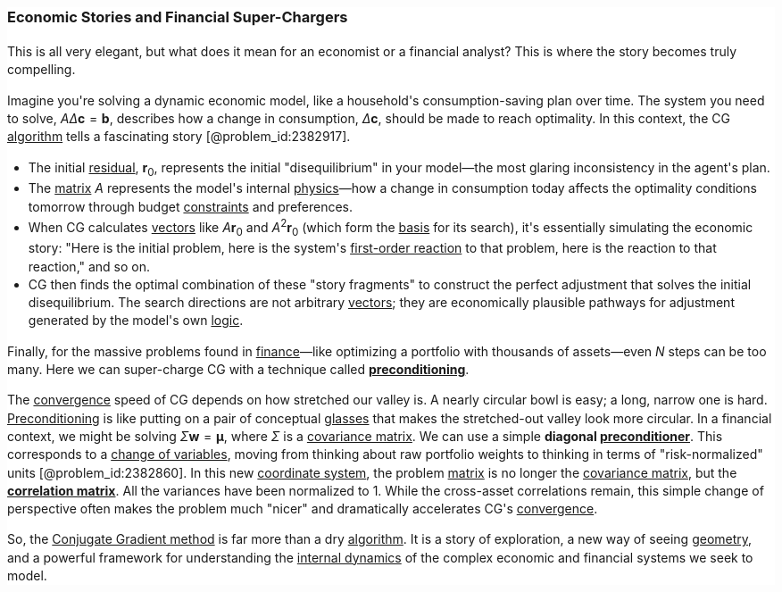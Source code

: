 ### Economic Stories and Financial Super-Chargers

This is all very elegant, but what does it mean for an economist or a financial analyst? This is where the story becomes truly compelling.

Imagine you're solving a dynamic economic model, like a household's consumption-saving plan over time. The system you need to solve, $A\Delta\mathbf{c} = \mathbf{b}$, describes how a change in consumption, $\Delta\mathbf{c}$, should be made to reach optimality. In this context, the CG [algorithm](@article_id:267625) tells a fascinating story [@problem_id:2382917].
-   The initial [residual](@article_id:202749), $\mathbf{r}_0$, represents the initial "disequilibrium" in your model—the most glaring inconsistency in the agent's plan.
-   The [matrix](@article_id:202118) $A$ represents the model's internal [physics](@article_id:144980)—how a change in consumption today affects the optimality conditions tomorrow through budget [constraints](@article_id:149214) and preferences.
-   When CG calculates [vectors](@article_id:190854) like $A\mathbf{r}_0$ and $A^2\mathbf{r}_0$ (which form the [basis](@article_id:155813) for its search), it's essentially simulating the economic story: "Here is the initial problem, here is the system's [first-order reaction](@article_id:136413) to that problem, here is the reaction to that reaction," and so on.
-   CG then finds the optimal combination of these "story fragments" to construct the perfect adjustment that solves the initial disequilibrium. The search directions are not arbitrary [vectors](@article_id:190854); they are economically plausible pathways for adjustment generated by the model's own [logic](@article_id:266330).

Finally, for the massive problems found in [finance](@article_id:144433)—like optimizing a portfolio with thousands of assets—even $N$ steps can be too many. Here we can super-charge CG with a technique called **[preconditioning](@article_id:140710)**.

The [convergence](@article_id:141497) speed of CG depends on how stretched our valley is. A nearly circular bowl is easy; a long, narrow one is hard. [Preconditioning](@article_id:140710) is like putting on a pair of conceptual [glasses](@article_id:191493) that makes the stretched-out valley look more circular. In a financial context, we might be solving $\Sigma \mathbf{w} = \mathbf{\mu}$, where $\Sigma$ is a [covariance matrix](@article_id:138661). We can use a simple **diagonal [preconditioner](@article_id:137043)**. This corresponds to a [change of variables](@article_id:140892), moving from thinking about raw portfolio weights to thinking in terms of "risk-normalized" units [@problem_id:2382860]. In this new [coordinate system](@article_id:155852), the problem [matrix](@article_id:202118) is no longer the [covariance matrix](@article_id:138661), but the **[correlation matrix](@article_id:262137)**. All the variances have been normalized to 1. While the cross-asset correlations remain, this simple change of perspective often makes the problem much "nicer" and dramatically accelerates CG's [convergence](@article_id:141497).

So, the [Conjugate Gradient method](@article_id:142942) is far more than a dry [algorithm](@article_id:267625). It is a story of exploration, a new way of seeing [geometry](@article_id:199231), and a powerful framework for understanding the [internal dynamics](@article_id:166221) of the complex economic and financial systems we seek to model.


